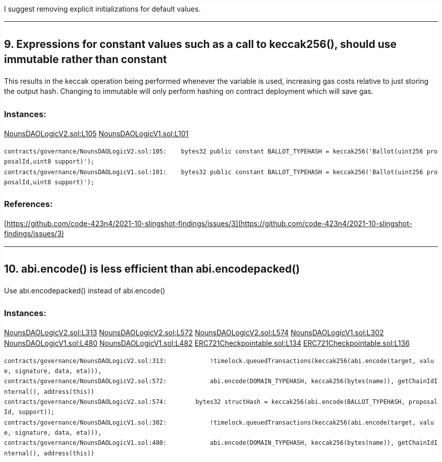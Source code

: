 I suggest removing explicit initializations for default values.


-----

## 9. Expressions for constant values such as a call to keccak256(), should use immutable rather than constant

This results in the keccak operation being performed whenever the variable is used, increasing gas costs relative to just storing the output hash. Changing to immutable will only perform hashing on contract deployment which will save gas.

### Instances:
[NounsDAOLogicV2.sol:L105](https://github.com/code-423n4/2022-08-nounsdao/tree/main/contracts/governance/NounsDAOLogicV2.sol#L105)
[NounsDAOLogicV1.sol:L101](https://github.com/code-423n4/2022-08-nounsdao/tree/main/contracts/governance/NounsDAOLogicV1.sol#L101)
```
contracts/governance/NounsDAOLogicV2.sol:105:    bytes32 public constant BALLOT_TYPEHASH = keccak256('Ballot(uint256 proposalId,uint8 support)');
contracts/governance/NounsDAOLogicV1.sol:101:    bytes32 public constant BALLOT_TYPEHASH = keccak256('Ballot(uint256 proposalId,uint8 support)');
``` 
### References:

[https://github.com/code-423n4/2021-10-slingshot-findings/issues/3](https://github.com/code-423n4/2021-10-slingshot-findings/issues/3)


-----

## 10. abi.encode() is less efficient than abi.encodepacked()

Use abi.encodepacked() instead of abi.encode()

### Instances:
[NounsDAOLogicV2.sol:L313](https://github.com/code-423n4/2022-08-nounsdao/tree/main/contracts/governance/NounsDAOLogicV2.sol#L313)
[NounsDAOLogicV2.sol:L572](https://github.com/code-423n4/2022-08-nounsdao/tree/main/contracts/governance/NounsDAOLogicV2.sol#L572)
[NounsDAOLogicV2.sol:L574](https://github.com/code-423n4/2022-08-nounsdao/tree/main/contracts/governance/NounsDAOLogicV2.sol#L574)
[NounsDAOLogicV1.sol:L302](https://github.com/code-423n4/2022-08-nounsdao/tree/main/contracts/governance/NounsDAOLogicV1.sol#L302)
[NounsDAOLogicV1.sol:L480](https://github.com/code-423n4/2022-08-nounsdao/tree/main/contracts/governance/NounsDAOLogicV1.sol#L480)
[NounsDAOLogicV1.sol:L482](https://github.com/code-423n4/2022-08-nounsdao/tree/main/contracts/governance/NounsDAOLogicV1.sol#L482)
[ERC721Checkpointable.sol:L134](https://github.com/code-423n4/2022-08-nounsdao/tree/main/contracts/base/ERC721Checkpointable.sol#L134)
[ERC721Checkpointable.sol:L136](https://github.com/code-423n4/2022-08-nounsdao/tree/main/contracts/base/ERC721Checkpointable.sol#L136)
```
contracts/governance/NounsDAOLogicV2.sol:313:            !timelock.queuedTransactions(keccak256(abi.encode(target, value, signature, data, eta))),
contracts/governance/NounsDAOLogicV2.sol:572:            abi.encode(DOMAIN_TYPEHASH, keccak256(bytes(name)), getChainIdInternal(), address(this))
contracts/governance/NounsDAOLogicV2.sol:574:        bytes32 structHash = keccak256(abi.encode(BALLOT_TYPEHASH, proposalId, support));
contracts/governance/NounsDAOLogicV1.sol:302:            !timelock.queuedTransactions(keccak256(abi.encode(target, value, signature, data, eta))),
contracts/governance/NounsDAOLogicV1.sol:480:            abi.encode(DOMAIN_TYPEHASH, keccak256(bytes(name)), getChainIdInternal(), address(this))
```
